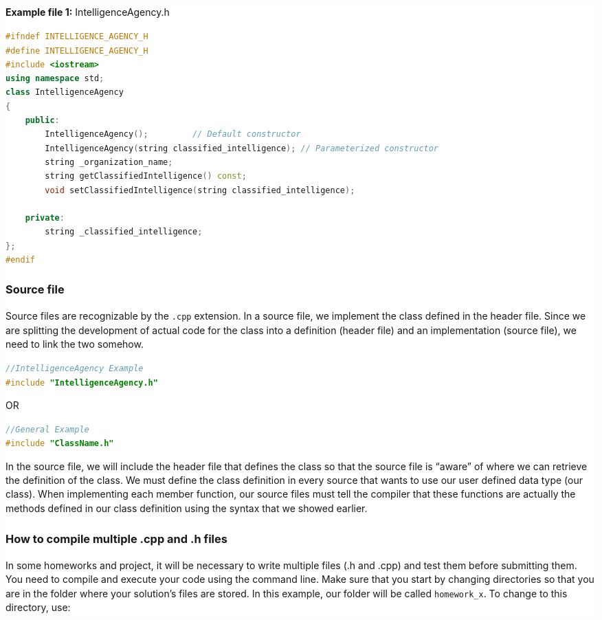 **Example file 1:** IntelligenceAgency.h
```c++
#ifndef INTELLIGENCE_AGENCY_H
#define INTELLIGENCE_AGENCY_H
#include <iostream>
using namespace std;
class IntelligenceAgency
{
    public:
        IntelligenceAgency();         // Default constructor
        IntelligenceAgency(string classified_intelligence); // Parameterized constructor  
        string _organization_name;
        string getClassifiedIntelligence() const;
        void setClassifiedIntelligence(string classified_intelligence);

    private:
        string _classified_intelligence;
};
#endif
```

### Source file <a name="sourceFiles"></a>

Source files are recognizable by the `.cpp` extension.
In a source file, we implement the class defined in the header file.
Since we are splitting the development of actual code for the class into a definition (header file) and an implementation (source file),
we need to link the two somehow.

```c++
//IntelligenceAgency Example
#include "IntelligenceAgency.h"
```
OR
```c++
//General Example
#include "ClassName.h"
```
In the source file, we will include the header file that defines the class so that the source file is “aware” of where we can retrieve the definition of the class.
We must define the class definition in every source that wants to use our user defined data type (our class).
When implementing each member function, our source files must tell the compiler that these functions are actually the methods defined in our class definition using the syntax that we showed earlier.

### How to compile multiple .cpp and .h files <a name="howToCompile"></a>

In some homeworks and project, it will be necessary to write multiple files (.h and .cpp) and test them before submitting them.
You need to compile and execute your code using the command line.
Make sure that you start by changing directories so that you are in the folder where your solution’s files are stored.
In this example, our folder will be called `homework_x`. To change to this directory, use:
